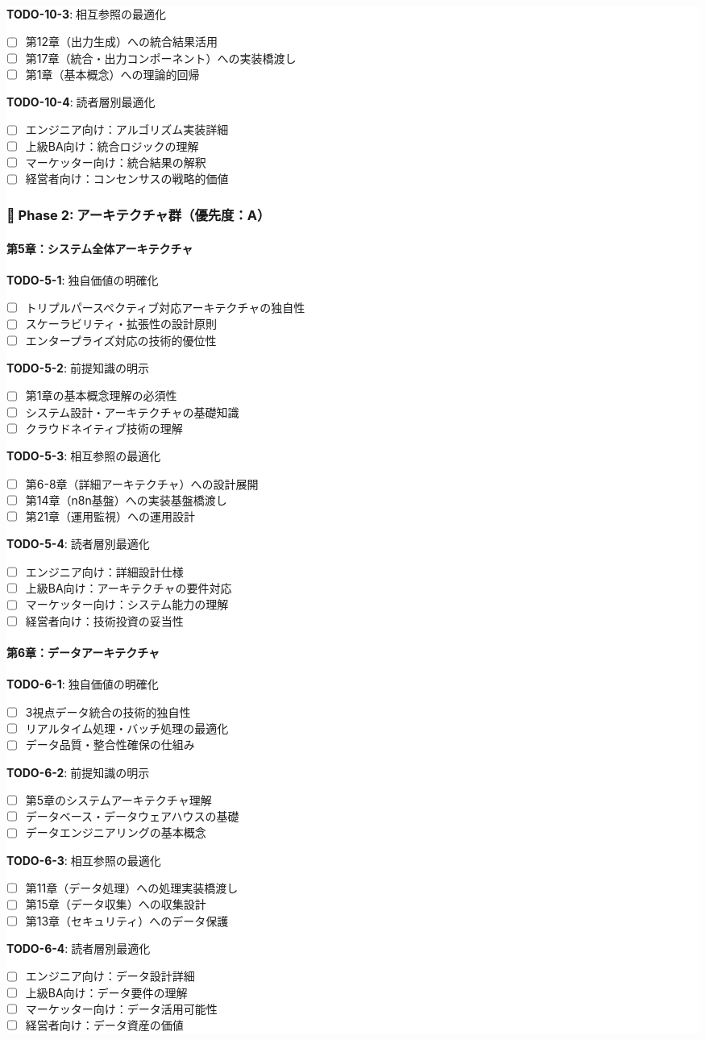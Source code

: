 **TODO-10-3**: 相互参照の最適化
- [ ] 第12章（出力生成）への統合結果活用
- [ ] 第17章（統合・出力コンポーネント）への実装橋渡し
- [ ] 第1章（基本概念）への理論的回帰

**TODO-10-4**: 読者層別最適化
- [ ] エンジニア向け：アルゴリズム実装詳細
- [ ] 上級BA向け：統合ロジックの理解
- [ ] マーケッター向け：統合結果の解釈
- [ ] 経営者向け：コンセンサスの戦略的価値

### 🎯 Phase 2: アーキテクチャ群（優先度：A）

#### 第5章：システム全体アーキテクチャ

**TODO-5-1**: 独自価値の明確化
- [ ] トリプルパースペクティブ対応アーキテクチャの独自性
- [ ] スケーラビリティ・拡張性の設計原則
- [ ] エンタープライズ対応の技術的優位性

**TODO-5-2**: 前提知識の明示
- [ ] 第1章の基本概念理解の必須性
- [ ] システム設計・アーキテクチャの基礎知識
- [ ] クラウドネイティブ技術の理解

**TODO-5-3**: 相互参照の最適化
- [ ] 第6-8章（詳細アーキテクチャ）への設計展開
- [ ] 第14章（n8n基盤）への実装基盤橋渡し
- [ ] 第21章（運用監視）への運用設計

**TODO-5-4**: 読者層別最適化
- [ ] エンジニア向け：詳細設計仕様
- [ ] 上級BA向け：アーキテクチャの要件対応
- [ ] マーケッター向け：システム能力の理解
- [ ] 経営者向け：技術投資の妥当性

#### 第6章：データアーキテクチャ

**TODO-6-1**: 独自価値の明確化
- [ ] 3視点データ統合の技術的独自性
- [ ] リアルタイム処理・バッチ処理の最適化
- [ ] データ品質・整合性確保の仕組み

**TODO-6-2**: 前提知識の明示
- [ ] 第5章のシステムアーキテクチャ理解
- [ ] データベース・データウェアハウスの基礎
- [ ] データエンジニアリングの基本概念

**TODO-6-3**: 相互参照の最適化
- [ ] 第11章（データ処理）への処理実装橋渡し
- [ ] 第15章（データ収集）への収集設計
- [ ] 第13章（セキュリティ）へのデータ保護

**TODO-6-4**: 読者層別最適化
- [ ] エンジニア向け：データ設計詳細
- [ ] 上級BA向け：データ要件の理解
- [ ] マーケッター向け：データ活用可能性
- [ ] 経営者向け：データ資産の価値
